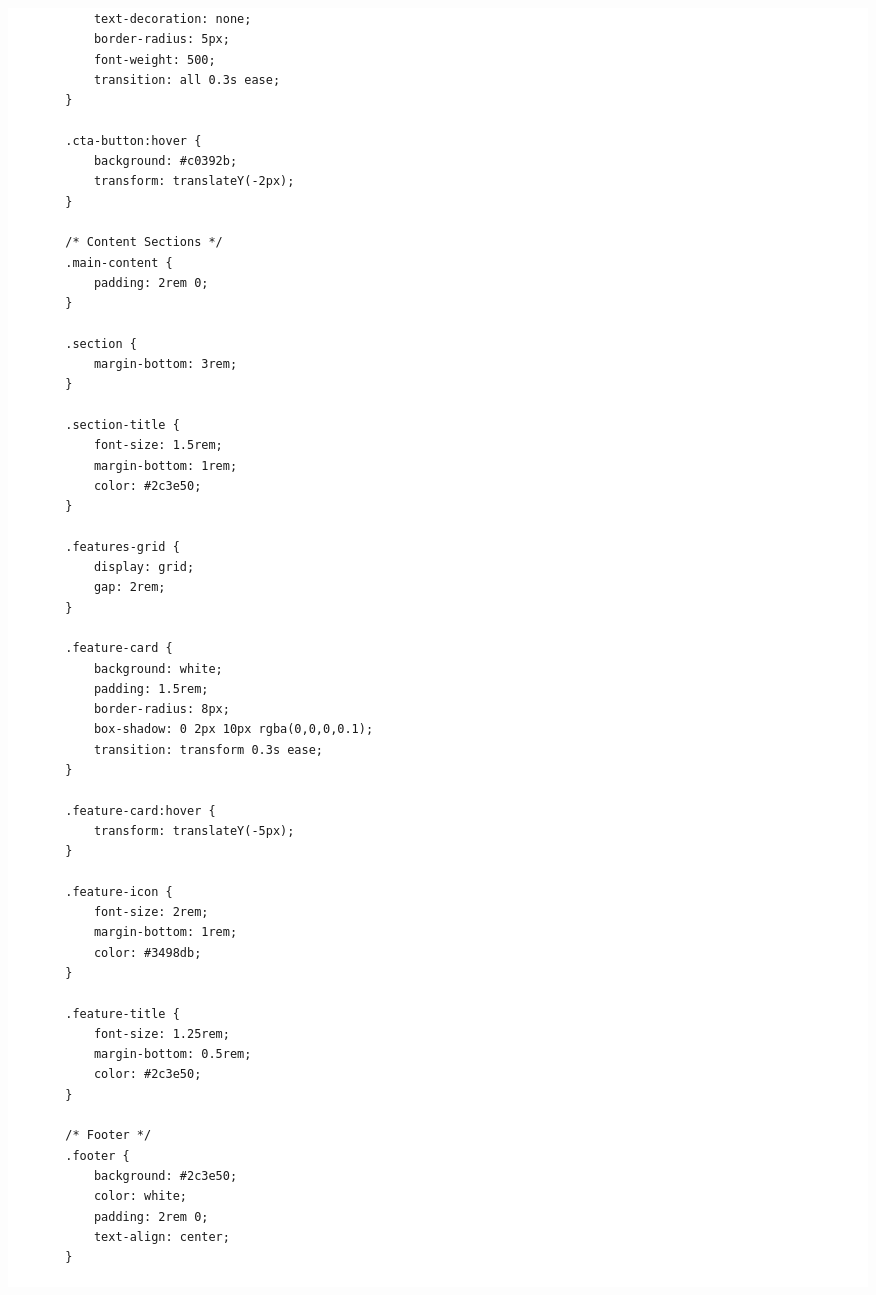 ```html
            text-decoration: none;
            border-radius: 5px;
            font-weight: 500;
            transition: all 0.3s ease;
        }
        
        .cta-button:hover {
            background: #c0392b;
            transform: translateY(-2px);
        }
        
        /* Content Sections */
        .main-content {
            padding: 2rem 0;
        }
        
        .section {
            margin-bottom: 3rem;
        }
        
        .section-title {
            font-size: 1.5rem;
            margin-bottom: 1rem;
            color: #2c3e50;
        }
        
        .features-grid {
            display: grid;
            gap: 2rem;
        }
        
        .feature-card {
            background: white;
            padding: 1.5rem;
            border-radius: 8px;
            box-shadow: 0 2px 10px rgba(0,0,0,0.1);
            transition: transform 0.3s ease;
        }
        
        .feature-card:hover {
            transform: translateY(-5px);
        }
        
        .feature-icon {
            font-size: 2rem;
            margin-bottom: 1rem;
            color: #3498db;
        }
        
        .feature-title {
            font-size: 1.25rem;
            margin-bottom: 0.5rem;
            color: #2c3e50;
        }
        
        /* Footer */
        .footer {
            background: #2c3e50;
            color: white;
            padding: 2rem 0;
            text-align: center;
        }
        
```